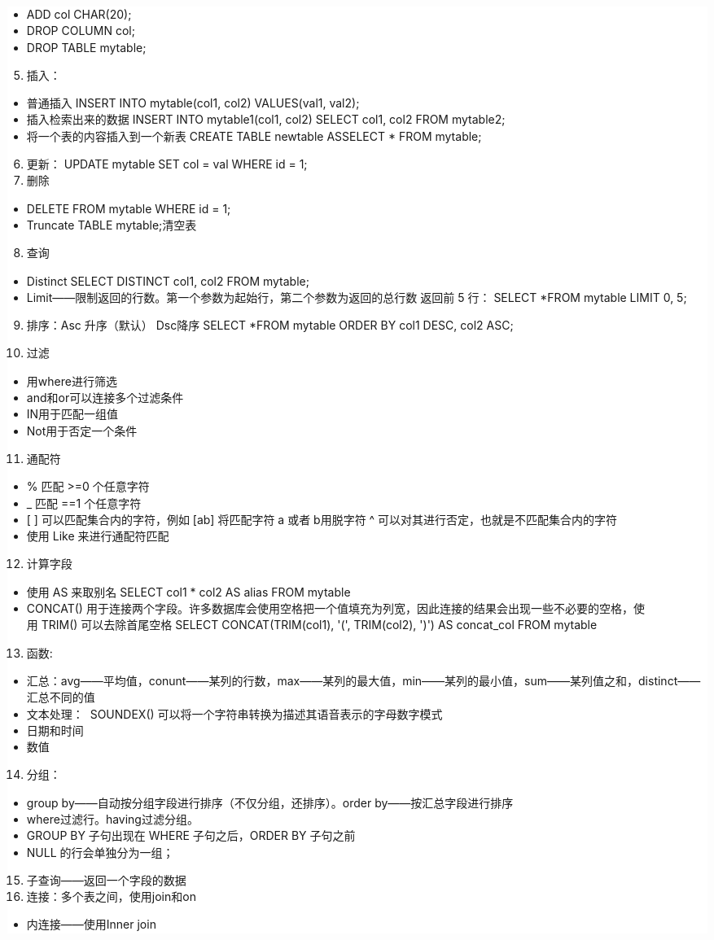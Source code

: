 * ADD col CHAR(20);
* DROP COLUMN col;
* DROP TABLE mytable;
5. 插入：
* 普通插入
INSERT INTO mytable(col1, col2)
VALUES(val1, val2);
* 插入检索出来的数据
INSERT INTO mytable1(col1, col2)
SELECT col1, col2
FROM mytable2;
* 将一个表的内容插入到一个新表
CREATE TABLE newtable ASSELECT * FROM mytable;
6. 更新：
UPDATE mytable
SET col = val
WHERE id = 1;
7. 删除
* DELETE FROM mytable WHERE id = 1;
* Truncate TABLE mytable;清空表
8. 查询
* Distinct
SELECT DISTINCT col1, col2
FROM mytable;
* Limit——限制返回的行数。第一个参数为起始行，第二个参数为返回的总行数
返回前 5 行：
SELECT *FROM mytable
LIMIT 0, 5;

9. 排序：Asc 升序（默认） Dsc降序
SELECT *FROM mytable
ORDER BY col1 DESC, col2 ASC;

10. 过滤
* 用where进行筛选
* and和or可以连接多个过滤条件
* IN用于匹配一组值
* Not用于否定一个条件

11. 通配符
* % 匹配 >=0 个任意字符
* _ 匹配 ==1 个任意字符
* [ ] 可以匹配集合内的字符，例如 [ab] 将匹配字符 a 或者 b用脱字符 ^ 可以对其进行否定，也就是不匹配集合内的字符
* 使用 Like 来进行通配符匹配
12. 计算字段
* 使用 AS 来取别名
SELECT col1 * col2 AS alias
FROM mytable
* CONCAT() 用于连接两个字段。许多数据库会使用空格把一个值填充为列宽，因此连接的结果会出现一些不必要的空格，使用 TRIM() 可以去除首尾空格
SELECT CONCAT(TRIM(col1), '(', TRIM(col2), ')') AS concat_col
FROM mytable
13. 函数: 
* 汇总：avg——平均值，conunt——某列的行数，max——某列的最大值，min——某列的最小值，sum——某列值之和，distinct——汇总不同的值
* 文本处理：
 SOUNDEX() 可以将一个字符串转换为描述其语音表示的字母数字模式
* 日期和时间
* 数值
14. 分组：
* group by——自动按分组字段进行排序（不仅分组，还排序）。order by——按汇总字段进行排序
* where过滤行。having过滤分组。
* GROUP BY 子句出现在 WHERE 子句之后，ORDER BY 子句之前
* NULL 的行会单独分为一组；
15. 子查询——返回一个字段的数据
16. 连接：多个表之间，使用join和on
* 内连接——使用Inner join